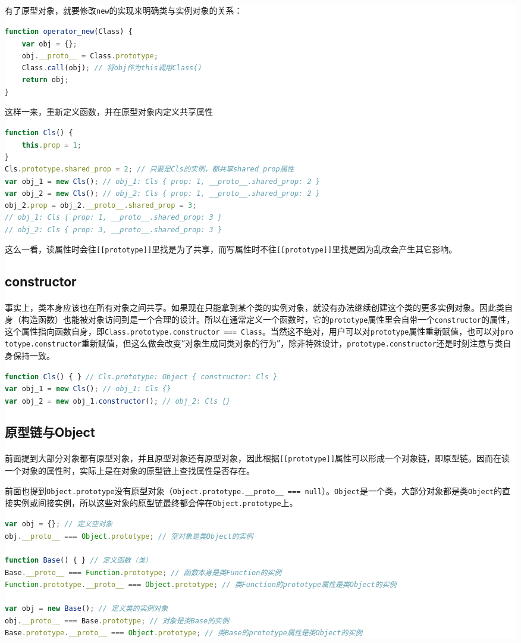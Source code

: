 有了原型对象，就要修改`new`的实现来明确类与实例对象的关系：

```javascript
function operator_new(Class) {
    var obj = {};
    obj.__proto__ = Class.prototype;
    Class.call(obj); // 将obj作为this调用Class()
    return obj;
}
```

这样一来，重新定义函数，并在原型对象内定义共享属性

```javascript
function Cls() {
    this.prop = 1;
}
Cls.prototype.shared_prop = 2; // 只要是Cls的实例，都共享shared_prop属性
var obj_1 = new Cls(); // obj_1: Cls { prop: 1, __proto__.shared_prop: 2 }
var obj_2 = new Cls(); // obj_2: Cls { prop: 1, __proto__.shared_prop: 2 }
obj_2.prop = obj_2.__proto__.shared_prop = 3;
// obj_1: Cls { prop: 1, __proto__.shared_prop: 3 }
// obj_2: Cls { prop: 3, __proto__.shared_prop: 3 }
```

这么一看，读属性时会往`[[prototype]]`里找是为了共享，而写属性时不往`[[prototype]]`里找是因为乱改会产生其它影响。

## constructor

事实上，类本身应该也在所有对象之间共享。如果现在只能拿到某个类的实例对象，就没有办法继续创建这个类的更多实例对象。因此类自身（构造函数）也能被对象访问到是一个合理的设计。所以在通常定义一个函数时，它的`prototype`属性里会自带一个`constructor`的属性，这个属性指向函数自身，即`Class.prototype.constructor === Class`。当然这不绝对，用户可以对`prototype`属性重新赋值，也可以对`prototype.constructor`重新赋值，但这么做会改变“对象生成同类对象的行为”，除非特殊设计，`prototype.constructor`还是时刻注意与类自身保持一致。

```javascript
function Cls() { } // Cls.prototype: Object { constructor: Cls }
var obj_1 = new Cls(); // obj_1: Cls {}
var obj_2 = new obj_1.constructor(); // obj_2: Cls {}
```

## 原型链与Object

前面提到大部分对象都有原型对象，并且原型对象还有原型对象，因此根据`[[prototype]]`属性可以形成一个对象链，即原型链。因而在读一个对象的属性时，实际上是在对象的原型链上查找属性是否存在。

前面也提到`Object.prototype`没有原型对象（`Object.prototype.__proto__ === null`）。`Object`是一个类，大部分对象都是类`Object`的直接实例或间接实例，所以这些对象的原型链最终都会停在`Object.prototype`上。

```javascript
var obj = {}; // 定义空对象
obj.__proto__ === Object.prototype; // 空对象是类Object的实例

function Base() { } // 定义函数（类）
Base.__proto__ === Function.prototype; // 函数本身是类Function的实例
Function.prototype.__proto__ === Object.prototype; // 类Function的prototype属性是类Object的实例

var obj = new Base(); // 定义类的实例对象
obj.__proto__ === Base.prototype; // 对象是类Base的实例
Base.prototype.__proto__ === Object.prototype; // 类Base的prototype属性是类Object的实例
```
